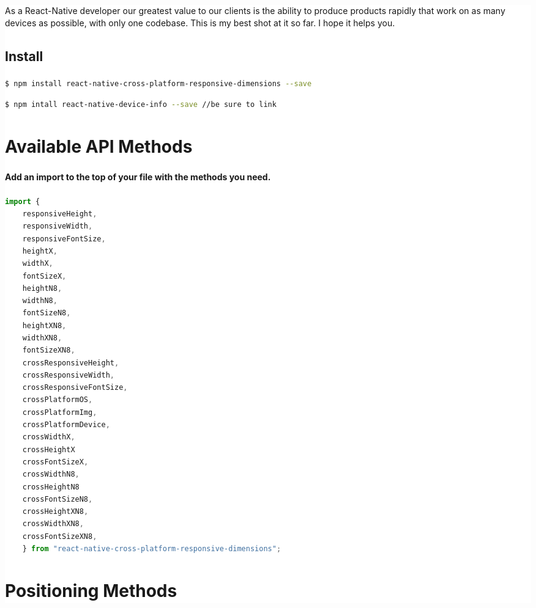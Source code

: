 As a React-Native developer our greatest value to our clients is the ability to produce products rapidly that work on as many devices as possible, with only one codebase. This is my best shot at it so far.  I hope it helps you.

## Install
```bash
$ npm install react-native-cross-platform-responsive-dimensions --save
```

```bash
$ npm intall react-native-device-info --save //be sure to link
```

# Available API Methods

#### Add an import to the top of your file with the methods you need.

```js
import {
    responsiveHeight,
    responsiveWidth,
    responsiveFontSize,
    heightX,
    widthX,
    fontSizeX,
    heightN8,
    widthN8,
    fontSizeN8,
    heightXN8,
    widthXN8,
    fontSizeXN8,
    crossResponsiveHeight,
    crossResponsiveWidth,
    crossResponsiveFontSize,
    crossPlatformOS,
    crossPlatformImg,
    crossPlatformDevice,
    crossWidthX,
    crossHeightX
    crossFontSizeX,
    crossWidthN8,
    crossHeightN8
    crossFontSizeN8,
    crossHeightXN8,
    crossWidthXN8,
    crossFontSizeXN8,
    } from "react-native-cross-platform-responsive-dimensions";
```

# Positioning Methods
